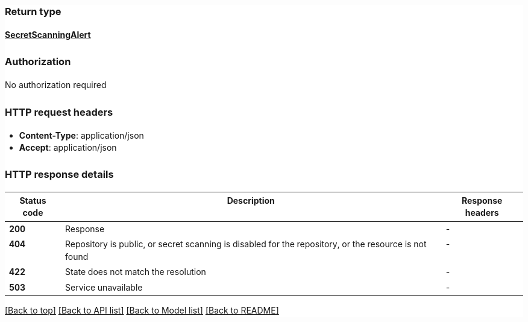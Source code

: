 ### Return type

[**SecretScanningAlert**](SecretScanningAlert.md)

### Authorization

No authorization required

### HTTP request headers

 - **Content-Type**: application/json
 - **Accept**: application/json

### HTTP response details

| Status code | Description | Response headers |
|-------------|-------------|------------------|
**200** | Response |  -  |
**404** | Repository is public, or secret scanning is disabled for the repository, or the resource is not found |  -  |
**422** | State does not match the resolution |  -  |
**503** | Service unavailable |  -  |

[[Back to top]](#) [[Back to API list]](../README.md#documentation-for-api-endpoints) [[Back to Model list]](../README.md#documentation-for-models) [[Back to README]](../README.md)


